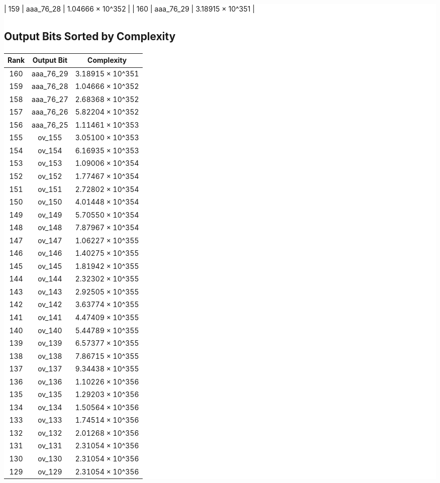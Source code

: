 | 159 | aaa_76_28 | 1.04666 × 10^352 |
| 160 | aaa_76_29 | 3.18915 × 10^351 |

## Output Bits Sorted by Complexity

| Rank | Output Bit | Complexity |
|:----:|:----------:|:----------:|
| 160 | aaa_76_29 | 3.18915 × 10^351 |
| 159 | aaa_76_28 | 1.04666 × 10^352 |
| 158 | aaa_76_27 | 2.68368 × 10^352 |
| 157 | aaa_76_26 | 5.82204 × 10^352 |
| 156 | aaa_76_25 | 1.11461 × 10^353 |
| 155 | ov_155 | 3.05100 × 10^353 |
| 154 | ov_154 | 6.16935 × 10^353 |
| 153 | ov_153 | 1.09006 × 10^354 |
| 152 | ov_152 | 1.77467 × 10^354 |
| 151 | ov_151 | 2.72802 × 10^354 |
| 150 | ov_150 | 4.01448 × 10^354 |
| 149 | ov_149 | 5.70550 × 10^354 |
| 148 | ov_148 | 7.87967 × 10^354 |
| 147 | ov_147 | 1.06227 × 10^355 |
| 146 | ov_146 | 1.40275 × 10^355 |
| 145 | ov_145 | 1.81942 × 10^355 |
| 144 | ov_144 | 2.32302 × 10^355 |
| 143 | ov_143 | 2.92505 × 10^355 |
| 142 | ov_142 | 3.63774 × 10^355 |
| 141 | ov_141 | 4.47409 × 10^355 |
| 140 | ov_140 | 5.44789 × 10^355 |
| 139 | ov_139 | 6.57377 × 10^355 |
| 138 | ov_138 | 7.86715 × 10^355 |
| 137 | ov_137 | 9.34438 × 10^355 |
| 136 | ov_136 | 1.10226 × 10^356 |
| 135 | ov_135 | 1.29203 × 10^356 |
| 134 | ov_134 | 1.50564 × 10^356 |
| 133 | ov_133 | 1.74514 × 10^356 |
| 132 | ov_132 | 2.01268 × 10^356 |
| 131 | ov_131 | 2.31054 × 10^356 |
| 130 | ov_130 | 2.31054 × 10^356 |
| 129 | ov_129 | 2.31054 × 10^356 |